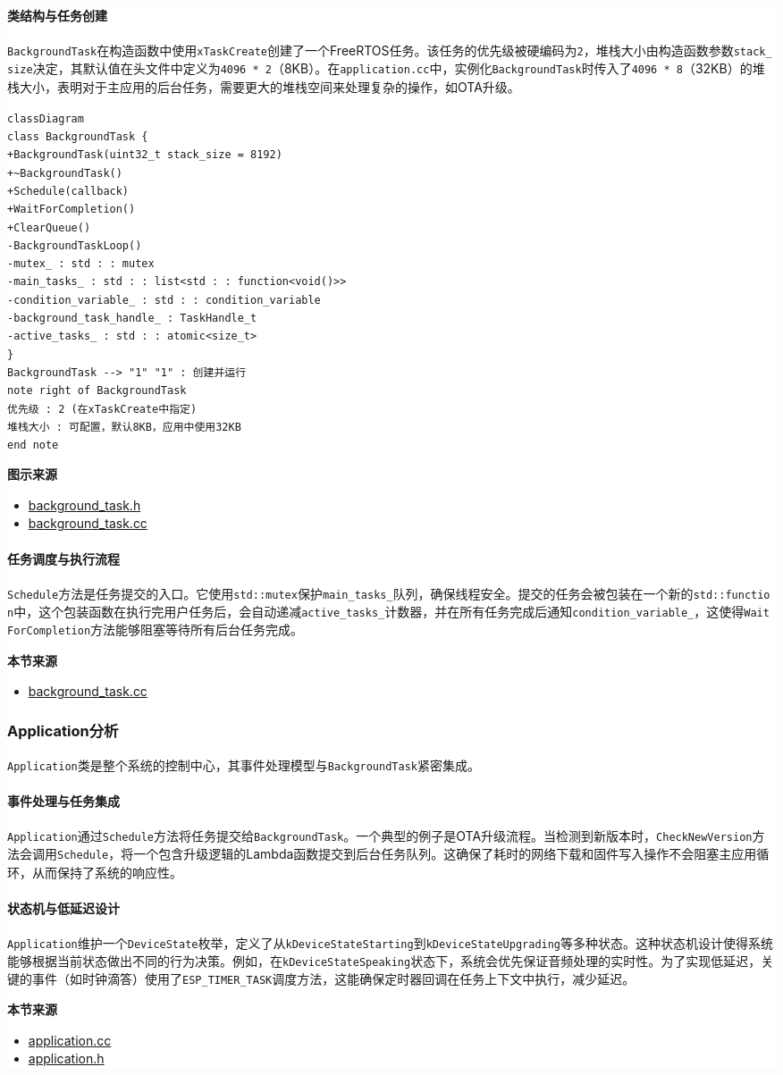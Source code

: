 #### 类结构与任务创建
`BackgroundTask`在构造函数中使用`xTaskCreate`创建了一个FreeRTOS任务。该任务的优先级被硬编码为`2`，堆栈大小由构造函数参数`stack_size`决定，其默认值在头文件中定义为`4096 * 2`（8KB）。在`application.cc`中，实例化`BackgroundTask`时传入了`4096 * 8`（32KB）的堆栈大小，表明对于主应用的后台任务，需要更大的堆栈空间来处理复杂的操作，如OTA升级。

```mermaid
classDiagram
class BackgroundTask {
+BackgroundTask(uint32_t stack_size = 8192)
+~BackgroundTask()
+Schedule(callback)
+WaitForCompletion()
+ClearQueue()
-BackgroundTaskLoop()
-mutex_ : std : : mutex
-main_tasks_ : std : : list<std : : function<void()>>
-condition_variable_ : std : : condition_variable
-background_task_handle_ : TaskHandle_t
-active_tasks_ : std : : atomic<size_t>
}
BackgroundTask --> "1" "1" : 创建并运行
note right of BackgroundTask
优先级 : 2 (在xTaskCreate中指定)
堆栈大小 : 可配置，默认8KB，应用中使用32KB
end note
```

**图示来源**
- [background_task.h](file://main/background_task.h#L1-L32)
- [background_task.cc](file://main/background_task.cc#L1-L73)

#### 任务调度与执行流程
`Schedule`方法是任务提交的入口。它使用`std::mutex`保护`main_tasks_`队列，确保线程安全。提交的任务会被包装在一个新的`std::function`中，这个包装函数在执行完用户任务后，会自动递减`active_tasks_`计数器，并在所有任务完成后通知`condition_variable_`，这使得`WaitForCompletion`方法能够阻塞等待所有后台任务完成。

**本节来源**
- [background_task.cc](file://main/background_task.cc#L1-L73)

### Application分析
`Application`类是整个系统的控制中心，其事件处理模型与`BackgroundTask`紧密集成。

#### 事件处理与任务集成
`Application`通过`Schedule`方法将任务提交给`BackgroundTask`。一个典型的例子是OTA升级流程。当检测到新版本时，`CheckNewVersion`方法会调用`Schedule`，将一个包含升级逻辑的Lambda函数提交到后台任务队列。这确保了耗时的网络下载和固件写入操作不会阻塞主应用循环，从而保持了系统的响应性。

#### 状态机与低延迟设计
`Application`维护一个`DeviceState`枚举，定义了从`kDeviceStateStarting`到`kDeviceStateUpgrading`等多种状态。这种状态机设计使得系统能够根据当前状态做出不同的行为决策。例如，在`kDeviceStateSpeaking`状态下，系统会优先保证音频处理的实时性。为了实现低延迟，关键的事件（如时钟滴答）使用了`ESP_TIMER_TASK`调度方法，这能确保定时器回调在任务上下文中执行，减少延迟。

**本节来源**
- [application.cc](file://main/application.cc#L1-L199)
- [application.h](file://main/application.h#L1-L228)
